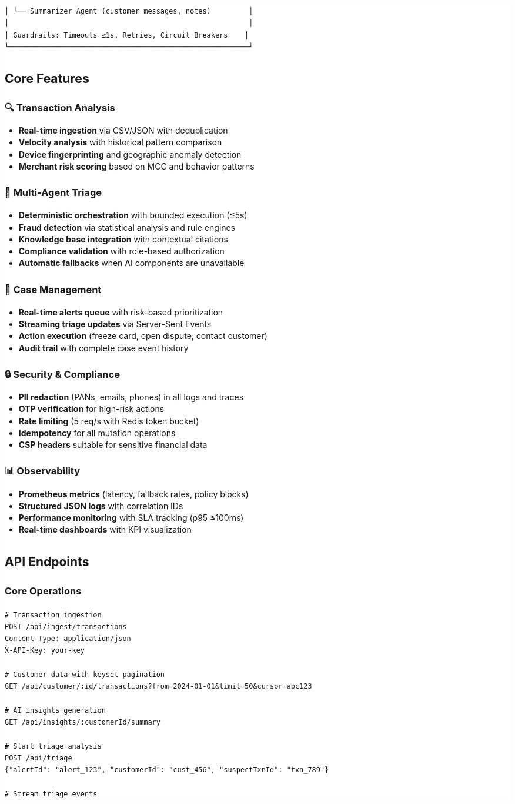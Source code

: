 ```
│ └── Summarizer Agent (customer messages, notes)         │
│                                                         │
│ Guardrails: Timeouts ≤1s, Retries, Circuit Breakers    │
└─────────────────────────────────────────────────────────┘
```

## Core Features

### 🔍 **Transaction Analysis**
- **Real-time ingestion** via CSV/JSON with deduplication
- **Velocity analysis** with historical pattern comparison  
- **Device fingerprinting** and geographic anomaly detection
- **Merchant risk scoring** based on MCC and behavior patterns

### 🤖 **Multi-Agent Triage**
- **Deterministic orchestration** with bounded execution (≤5s)
- **Fraud detection** via statistical analysis and rule engines
- **Knowledge base integration** with contextual citations
- **Compliance validation** with role-based authorization
- **Automatic fallbacks** when AI components are unavailable

### 🚨 **Case Management**
- **Real-time alerts queue** with risk-based prioritization
- **Streaming triage updates** via Server-Sent Events
- **Action execution** (freeze card, open dispute, contact customer)
- **Audit trail** with complete case event history

### 🔒 **Security & Compliance**
- **PII redaction** (PANs, emails, phones) in all logs and traces
- **OTP verification** for high-risk actions
- **Rate limiting** (5 req/s with Redis token bucket)
- **Idempotency** for all mutation operations
- **CSP headers** suitable for sensitive financial data

### 📊 **Observability**
- **Prometheus metrics** (latency, fallback rates, policy blocks)
- **Structured JSON logs** with correlation IDs
- **Performance monitoring** with SLA tracking (p95 ≤100ms)
- **Real-time dashboards** with KPI visualization

## API Endpoints

### Core Operations
```http
# Transaction ingestion
POST /api/ingest/transactions
Content-Type: application/json
X-API-Key: your-key

# Customer data with keyset pagination  
GET /api/customer/:id/transactions?from=2024-01-01&limit=50&cursor=abc123

# AI insights generation
GET /api/insights/:customerId/summary

# Start triage analysis
POST /api/triage
{"alertId": "alert_123", "customerId": "cust_456", "suspectTxnId": "txn_789"}

# Stream triage events
```